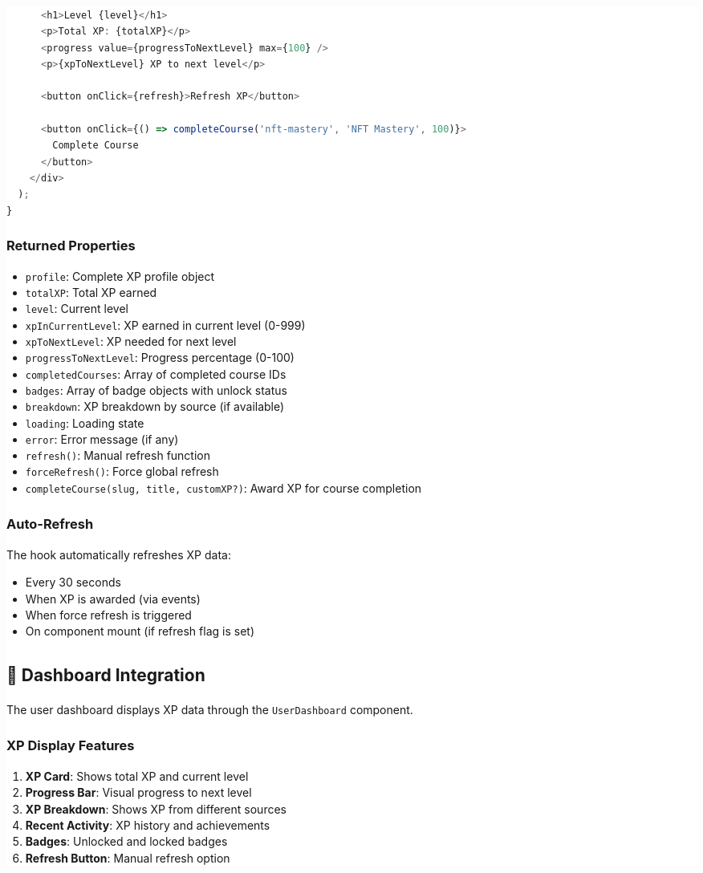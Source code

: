 ```typescript
      <h1>Level {level}</h1>
      <p>Total XP: {totalXP}</p>
      <progress value={progressToNextLevel} max={100} />
      <p>{xpToNextLevel} XP to next level</p>
      
      <button onClick={refresh}>Refresh XP</button>
      
      <button onClick={() => completeCourse('nft-mastery', 'NFT Mastery', 100)}>
        Complete Course
      </button>
    </div>
  );
}
```

### Returned Properties

- `profile`: Complete XP profile object
- `totalXP`: Total XP earned
- `level`: Current level
- `xpInCurrentLevel`: XP earned in current level (0-999)
- `xpToNextLevel`: XP needed for next level
- `progressToNextLevel`: Progress percentage (0-100)
- `completedCourses`: Array of completed course IDs
- `badges`: Array of badge objects with unlock status
- `breakdown`: XP breakdown by source (if available)
- `loading`: Loading state
- `error`: Error message (if any)
- `refresh()`: Manual refresh function
- `forceRefresh()`: Force global refresh
- `completeCourse(slug, title, customXP?)`: Award XP for course completion

### Auto-Refresh

The hook automatically refreshes XP data:
- Every 30 seconds
- When XP is awarded (via events)
- When force refresh is triggered
- On component mount (if refresh flag is set)

## 📱 Dashboard Integration

The user dashboard displays XP data through the `UserDashboard` component.

### XP Display Features

1. **XP Card**: Shows total XP and current level
2. **Progress Bar**: Visual progress to next level
3. **XP Breakdown**: Shows XP from different sources
4. **Recent Activity**: XP history and achievements
5. **Badges**: Unlocked and locked badges
6. **Refresh Button**: Manual refresh option
